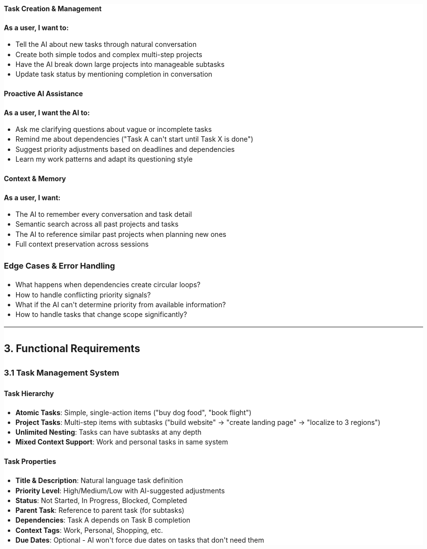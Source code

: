 #### Task Creation & Management

**As a user, I want to:**

- Tell the AI about new tasks through natural conversation
- Create both simple todos and complex multi-step projects
- Have the AI break down large projects into manageable subtasks
- Update task status by mentioning completion in conversation

#### Proactive AI Assistance

**As a user, I want the AI to:**

- Ask me clarifying questions about vague or incomplete tasks
- Remind me about dependencies ("Task A can't start until Task X is done")
- Suggest priority adjustments based on deadlines and dependencies
- Learn my work patterns and adapt its questioning style

#### Context & Memory

**As a user, I want:**

- The AI to remember every conversation and task detail
- Semantic search across all past projects and tasks
- The AI to reference similar past projects when planning new ones
- Full context preservation across sessions

### Edge Cases & Error Handling

- What happens when dependencies create circular loops?
- How to handle conflicting priority signals?
- What if the AI can't determine priority from available information?
- How to handle tasks that change scope significantly?

---

## 3. Functional Requirements

### 3.1 Task Management System

#### Task Hierarchy

- **Atomic Tasks**: Simple, single-action items ("buy dog food", "book flight")
- **Project Tasks**: Multi-step items with subtasks ("build website" → "create landing page" → "localize to 3 regions")
- **Unlimited Nesting**: Tasks can have subtasks at any depth
- **Mixed Context Support**: Work and personal tasks in same system

#### Task Properties

- **Title & Description**: Natural language task definition
- **Priority Level**: High/Medium/Low with AI-suggested adjustments
- **Status**: Not Started, In Progress, Blocked, Completed
- **Parent Task**: Reference to parent task (for subtasks)
- **Dependencies**: Task A depends on Task B completion
- **Context Tags**: Work, Personal, Shopping, etc.
- **Due Dates**: Optional - AI won't force due dates on tasks that don't need them
